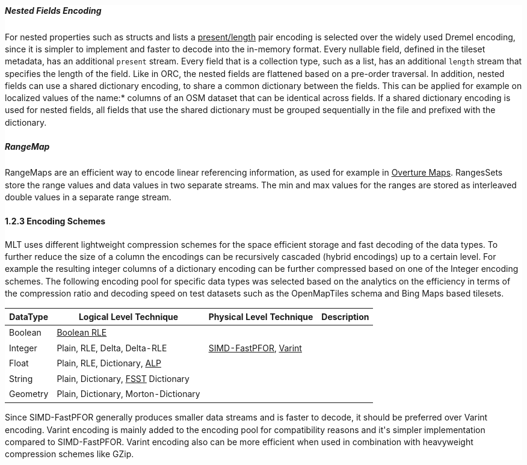 ##### Nested Fields Encoding

For nested properties such as structs and lists a [present/length](https://arxiv.org/pdf/2304.05028.pdf)  pair encoding
is selected over the widely used Dremel encoding,
since it is simpler to implement and faster to decode into the in-memory format.
Every nullable field, defined in the tileset metadata, has an additional `present` stream.
Every field that is a collection type, such as a list, has an additional `length` stream that specifies the length of the field.
Like in ORC, the nested fields are flattened based on a pre-order traversal.
In addition, nested fields can use a shared dictionary encoding, to share a common dictionary between the fields.
This can be applied for example on localized values of the name:* columns of an OSM dataset that can be identical across fields.
If a shared dictionary encoding is used for nested fields, all fields that use the shared dictionary
must be grouped sequentially in the file and prefixed with the dictionary.

##### RangeMap

RangeMaps are an efficient way to encode linear referencing information, as used for example in [Overture Maps](https://docs.overturemaps.org/overview/feature-model/scoping-rules#geometric-scoping-linear-referencing).
RangesSets store the range values and data values in two separate streams.
The min and max values for the ranges are stored as interleaved double values in a separate range stream.

#### 1.2.3 Encoding Schemes

MLT uses different lightweight compression schemes for the space efficient storage and fast decoding of the data types.
To further reduce the size of a column the encodings can be recursively cascaded (hybrid encodings) up to a certain level.
For example the resulting integer columns of a dictionary encoding can be further compressed based on one of the Integer encoding schemes.
The following encoding pool for specific data types was selected based on the analytics on the efficiency
in terms of the compression ratio and decoding speed on test datasets such as the OpenMapTiles schema and Bing Maps based tilesets.

| DataType | Logical  Level Technique                                                               | Physical Level Technique                                                                                                  | Description |
|----------|----------------------------------------------------------------------------------------|---------------------------------------------------------------------------------------------------------------------------|-------------|
| Boolean  | [Boolean RLE](https://orc.apache.org/specification/ORCv1/#boolean-run-length-encoding) |                                                                                                                           |             |
| Integer  | Plain, RLE, Delta, Delta-RLE                                                           | [SIMD-FastPFOR](https://arxiv.org/pdf/1209.2137.pdf), [Varint](https://protobuf.dev/programming-guides/encoding/#varints) |             |
| Float    | Plain, RLE, Dictionary, [ALP](https://dl.acm.org/doi/pdf/10.1145/3626717)              |                                                                                                                           |             |
| String   | Plain, Dictionary, [FSST](https://www.vldb.org/pvldb/vol13/p2649-boncz.pdf) Dictionary |                                                                                                                           |             |
| Geometry | Plain, Dictionary, Morton-Dictionary                                                   |                                                                                                                           |             |

Since SIMD-FastPFOR generally produces smaller data streams and is faster to decode, it should be preferred over Varint encoding.
Varint encoding is mainly added to the encoding pool for compatibility reasons and it's simpler implementation compared to SIMD-FastPFOR.
Varint encoding also can be more efficient when used in combination with heavyweight compression schemes like GZip.

